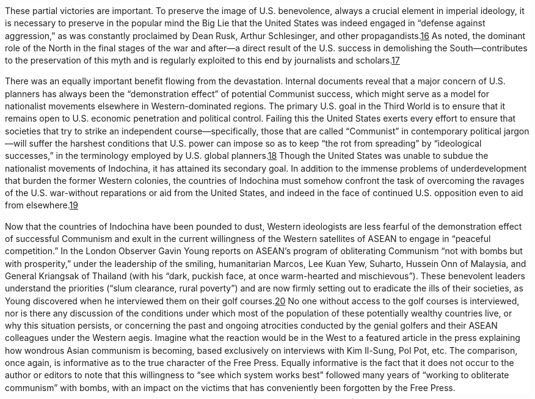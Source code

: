 




These partial victories are important. To preserve the image of U.S. benevolence, always a crucial element in imperial ideology, it is necessary to preserve in the popular mind the Big Lie that the United States was indeed engaged in “defense against aggression,” as was constantly proclaimed by Dean Rusk, Arthur Schlesinger, and other propagandists.[16](../Text/Notes.html#Chapter1-FN16) As noted, the dominant role of the North in the final stages of the war and after—a direct result of the U.S. success in demolishing the South—contributes to the preservation of this myth and is regularly exploited to this end by journalists and scholars.[17](../Text/Notes.html#Chapter1-FN17)






There was an equally important benefit flowing from the devastation. Internal documents reveal that a major concern of U.S. planners has always been the “demonstration effect” of potential Communist success, which might serve as a model for nationalist movements elsewhere in Western-dominated regions. The primary U.S. goal in the Third World is to ensure that it remains open to U.S. economic penetration and political control. Failing this the United States exerts every effort to ensure that societies that try to strike an independent course—specifically, those that are called “Communist” in contemporary political jargon—will suffer the harshest conditions that U.S. power can impose so as to keep “the rot from spreading” by “ideological successes,” in the terminology employed by U.S. global planners.[18](../Text/Notes.html#Chapter1-FN18) Though the United States was unable to subdue the nationalist movements of Indochina, it has attained its secondary goal. In addition to the immense problems of underdevelopment that burden the former Western colonies, the countries of Indochina must somehow confront the task of overcoming the ravages of the U.S. war-without reparations or aid from the United States, and indeed in the face of continued U.S. opposition even to aid from elsewhere.[19](../Text/Notes.html#Chapter1-FN19)






Now that the countries of Indochina have been pounded to dust, Western ideologists are less fearful of the demonstration effect of successful Communism and exult in the current willingness of the Western satellites of ASEAN to engage in “peaceful competition.” In the London Observer Gavin Young reports on ASEAN’s program of obliterating Communism “not with bombs but with prosperity,” under the leadership of the smiling, humanitarian Marcos, Lee Kuan Yew, Suharto, Hussein Onn of Malaysia, and General Kriangsak of Thailand (with his “dark, puckish face, at once warm-hearted and mischievous”). These benevolent leaders understand the priorities (“slum clearance, rural poverty”) and are now firmly setting out to eradicate the ills of their societies, as Young discovered when he interviewed them on their golf courses.[20](../Text/Notes.html#Chapter1-FN20) No one without access to the golf courses is interviewed, nor is there any discussion of the conditions under which most of the population of these potentially wealthy countries live, or why this situation persists, or concerning the past and ongoing atrocities conducted by the genial golfers and their ASEAN colleagues under the Western aegis. Imagine what the reaction would be in the West to a featured article in the press explaining how wondrous Asian communism is becoming, based exclusively on interviews with Kim Il-Sung, Pol Pot, etc. The comparison, once again, is informative as to the true character of the Free Press. Equally informative is the fact that it does not occur to the author or editors to note that this willingness to “see which system works best” followed many years of “working to obliterate communism” with bombs, with an impact on the victims that has conveniently been forgotten by the Free Press.



